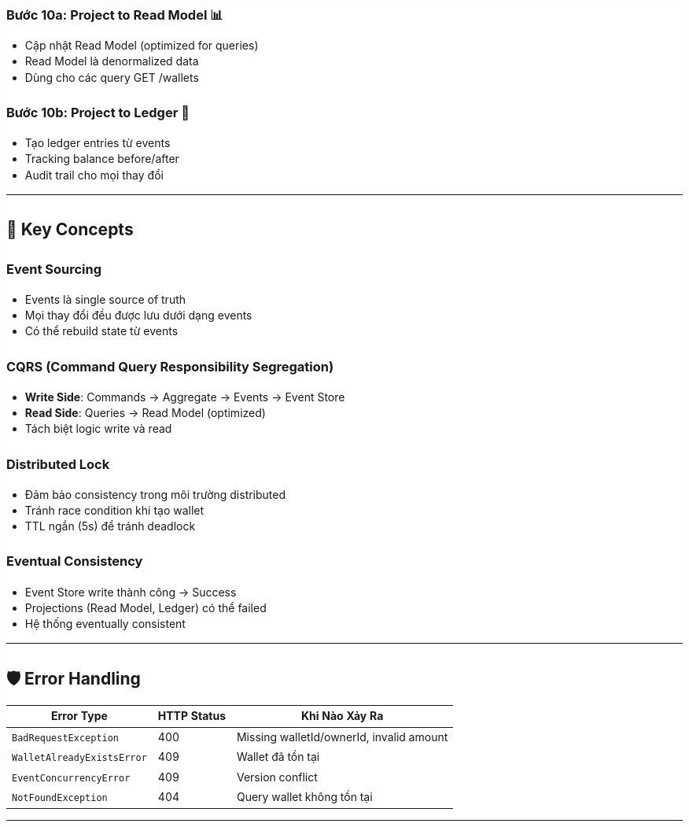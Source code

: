 ### **Bước 10a: Project to Read Model** 📊
- Cập nhật Read Model (optimized for queries)
- Read Model là denormalized data
- Dùng cho các query GET /wallets

### **Bước 10b: Project to Ledger** 📒
- Tạo ledger entries từ events
- Tracking balance before/after
- Audit trail cho mọi thay đổi

---

## 🔑 Key Concepts

### **Event Sourcing**
- Events là single source of truth
- Mọi thay đổi đều được lưu dưới dạng events
- Có thể rebuild state từ events

### **CQRS (Command Query Responsibility Segregation)**
- **Write Side**: Commands → Aggregate → Events → Event Store
- **Read Side**: Queries → Read Model (optimized)
- Tách biệt logic write và read

### **Distributed Lock**
- Đảm bảo consistency trong môi trường distributed
- Tránh race condition khi tạo wallet
- TTL ngắn (5s) để tránh deadlock

### **Eventual Consistency**
- Event Store write thành công → Success
- Projections (Read Model, Ledger) có thể failed
- Hệ thống eventually consistent

---

## 🛡️ Error Handling

| Error Type                 | HTTP Status | Khi Nào Xảy Ra                           |
| -------------------------- | ----------- | ---------------------------------------- |
| `BadRequestException`      | 400         | Missing walletId/ownerId, invalid amount |
| `WalletAlreadyExistsError` | 409         | Wallet đã tồn tại                        |
| `EventConcurrencyError`    | 409         | Version conflict                         |
| `NotFoundException`        | 404         | Query wallet không tồn tại               |

---
